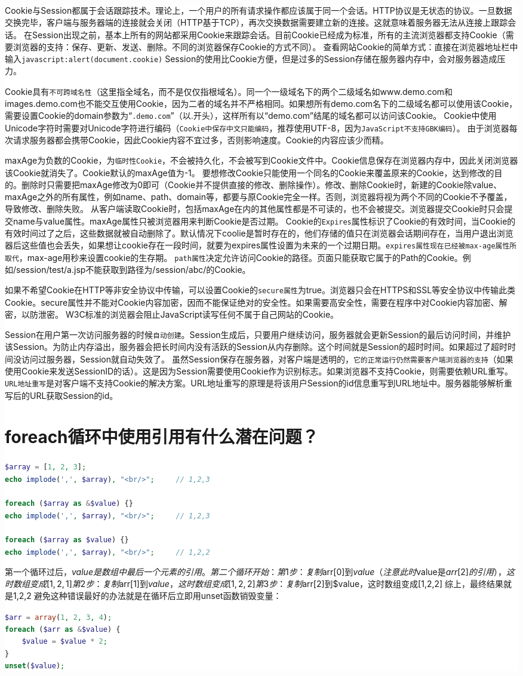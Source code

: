 Cookie与Session都属于会话跟踪技术。理论上，一个用户的所有请求操作都应该属于同一个会话。HTTP协议是无状态的协议。一旦数据交换完毕，客户端与服务器端的连接就会关闭（HTTP基于TCP），再次交换数据需要建立新的连接。这就意味着服务器无法从连接上跟踪会话。
在Session出现之前，基本上所有的网站都采用Cookie来跟踪会话。目前Cookie已经成为标准，所有的主流浏览器都支持Cookie（需要浏览器的支持：保存、更新、发送、删除。不同的浏览器保存Cookie的方式不同）。
查看网站Cookie的简单方式：直接在浏览器地址栏中输入`javascript:alert(document.cookie)`
Session的使用比Cookie方便，但是过多的Session存储在服务器内存中，会对服务器造成压力。

Cookie具有`不可跨域名性`（这里指全域名，而不是仅仅指根域名）。同一个一级域名下的两个二级域名如www.demo.com和images.demo.com也不能交互使用Cookie，因为二者的域名并不严格相同。如果想所有demo.com名下的二级域名都可以使用该Cookie，需要设置Cookie的domain参数为“`.demo.com`”（以.开头），这样所有以“demo.com”结尾的域名都可以访问该Cookie。
Cookie中使用Unicode字符时需要对Unicode字符进行编码（`Cookie中保存中文只能编码`，推荐使用UTF-8，因为`JavaScript不支持GBK编码`）。
由于浏览器每次请求服务器都会携带Cookie，因此Cookie内容不宜过多，否则影响速度。Cookie的内容应该少而精。

maxAge为负数的Cookie，为`临时性Cookie`，不会被持久化，不会被写到Cookie文件中。Cookie信息保存在浏览器内存中，因此关闭浏览器该Cookie就消失了。Cookie默认的maxAge值为-1。
要想修改Cookie只能使用一个同名的Cookie来覆盖原来的Cookie，达到修改的目的。删除时只需要把maxAge修改为0即可（Cookie并不提供直接的修改、删除操作）。修改、删除Cookie时，新建的Cookie除value、maxAge之外的所有属性，例如name、path、domain等，都要与原Cookie完全一样。否则，浏览器将视为两个不同的Cookie不予覆盖，导致修改、删除失败。
从客户端读取Cookie时，包括maxAge在内的其他属性都是不可读的，也不会被提交。浏览器提交Cookie时只会提交name与value属性。maxAge属性只被浏览器用来判断Cookie是否过期。
Cookie的`Expires`属性标识了Cookie的有效时间，当Cookie的有效时间过了之后，这些数据就被自动删除了。默认情况下coolie是暂时存在的，他们存储的值只在浏览器会话期间存在，当用户退出浏览器后这些值也会丢失，如果想让cookie存在一段时间，就要为expires属性设置为未来的一个过期日期。`expires属性现在已经被max-age属性所取代`，max-age用秒来设置cookie的生存期。
`path属性`决定允许访问Cookie的路径。页面只能获取它属于的Path的Cookie。例如/session/test/a.jsp不能获取到路径为/session/abc/的Cookie。

如果不希望Cookie在HTTP等非安全协议中传输，可以设置Cookie的`secure属性`为true。浏览器只会在HTTPS和SSL等安全协议中传输此类Cookie。secure属性并不能对Cookie内容加密，因而不能保证绝对的安全性。如果需要高安全性，需要在程序中对Cookie内容加密、解密，以防泄密。
W3C标准的浏览器会阻止JavaScript读写任何不属于自己网站的Cookie。

Session在用户第一次访问服务器的时候`自动创建`。Session生成后，只要用户继续访问，服务器就会更新Session的最后访问时间，并维护该Session。为防止内存溢出，服务器会把长时间内没有活跃的Session从内存删除。这个时间就是Session的超时时间。如果超过了超时时间没访问过服务器，Session就自动失效了。
虽然Session保存在服务器，对客户端是透明的，`它的正常运行仍然需要客户端浏览器的支持`（如果使用Cookie来发送SessionID的话）。这是因为Session需要使用Cookie作为识别标志。如果浏览器不支持Cookie，则需要依赖URL重写。
`URL地址重写`是对客户端不支持Cookie的解决方案。URL地址重写的原理是将该用户Session的id信息重写到URL地址中。服务器能够解析重写后的URL获取Session的id。

# foreach循环中使用引用有什么潜在问题？

```php
$array = [1, 2, 3]; 
echo implode(',', $array), "<br/>"; 	// 1,2,3

foreach ($array as &$value) {}    
echo implode(',', $array), "<br/>"; 	// 1,2,3	

foreach ($array as $value) {}     	 
echo implode(',', $array), "<br/>";		// 1,2,2
```

第一个循环过后，$value是数组中最后一个元素的引用。
第二个循环开始：
第1步：复制$arr[0]到$value（注意此时$value是$arr[2]的引用），这时数组变成[1,2,1]
第2步：复制$arr[1]到$value，这时数组变成[1,2,2]
第3步：复制$arr[2]到$value，这时数组变成[1,2,2]
综上，最终结果就是1,2,2
避免这种错误最好的办法就是在循环后立即用unset函数销毁变量：
```php
$arr = array(1, 2, 3, 4); 
foreach ($arr as &$value) { 
    $value = $value * 2; 
} 
unset($value);
```
